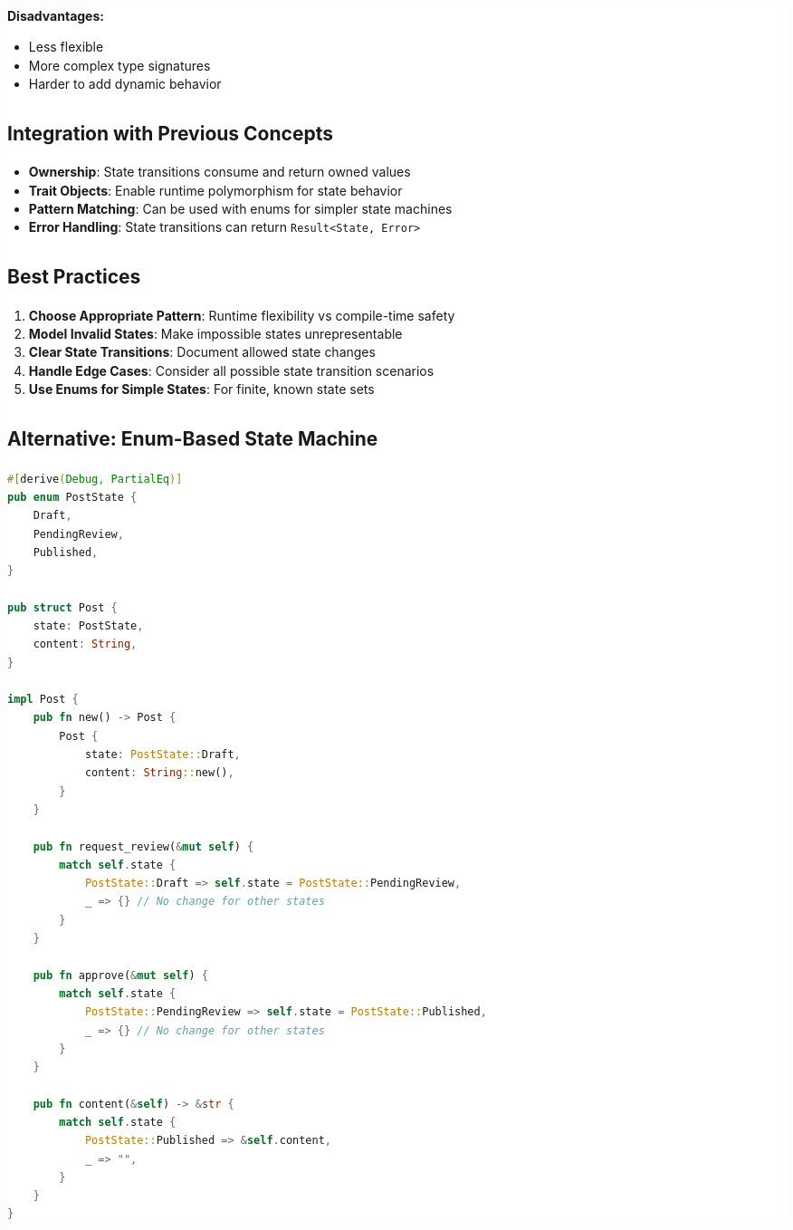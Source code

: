 **Disadvantages:**
- Less flexible
- More complex type signatures
- Harder to add dynamic behavior

## Integration with Previous Concepts
- **Ownership**: State transitions consume and return owned values
- **Trait Objects**: Enable runtime polymorphism for state behavior
- **Pattern Matching**: Can be used with enums for simpler state machines
- **Error Handling**: State transitions can return `Result<State, Error>`

## Best Practices
1. **Choose Appropriate Pattern**: Runtime flexibility vs compile-time safety
2. **Model Invalid States**: Make impossible states unrepresentable
3. **Clear State Transitions**: Document allowed state changes
4. **Handle Edge Cases**: Consider all possible state transition scenarios
5. **Use Enums for Simple States**: For finite, known state sets

## Alternative: Enum-Based State Machine
```rust
#[derive(Debug, PartialEq)]
pub enum PostState {
    Draft,
    PendingReview,
    Published,
}

pub struct Post {
    state: PostState,
    content: String,
}

impl Post {
    pub fn new() -> Post {
        Post {
            state: PostState::Draft,
            content: String::new(),
        }
    }
    
    pub fn request_review(&mut self) {
        match self.state {
            PostState::Draft => self.state = PostState::PendingReview,
            _ => {} // No change for other states
        }
    }
    
    pub fn approve(&mut self) {
        match self.state {
            PostState::PendingReview => self.state = PostState::Published,
            _ => {} // No change for other states
        }
    }
    
    pub fn content(&self) -> &str {
        match self.state {
            PostState::Published => &self.content,
            _ => "",
        }
    }
}
```